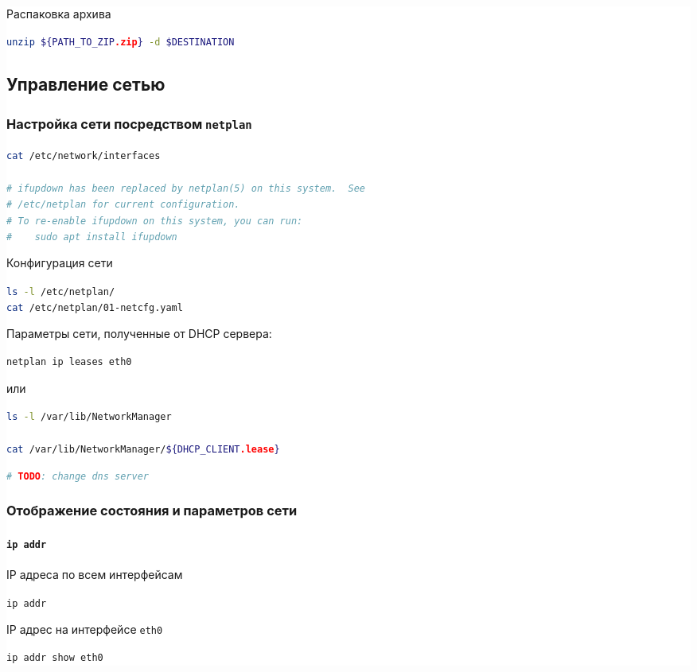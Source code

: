 Распаковка архива

```bash
unzip ${PATH_TO_ZIP.zip} -d $DESTINATION
```


## Управление сетью

### Настройка сети посредством `netplan`

```bash
cat /etc/network/interfaces

# ifupdown has been replaced by netplan(5) on this system.  See
# /etc/netplan for current configuration.
# To re-enable ifupdown on this system, you can run:
#    sudo apt install ifupdown
```

Конфигурация сети

```bash
ls -l /etc/netplan/
cat /etc/netplan/01-netcfg.yaml 
```


Параметры сети, полученные от DHCP сервера:

```
netplan ip leases eth0
```

или


```bash
ls -l /var/lib/NetworkManager

cat /var/lib/NetworkManager/${DHCP_CLIENT.lease}
```

```bash
# TODO: change dns server
```

### Отображение состояния и параметров сети

#### `ip addr`

IP адреса по всем интерфейсам

```bash
ip addr
```

IP адрес на интерфейсе `eth0`

```bash
ip addr show eth0
```
